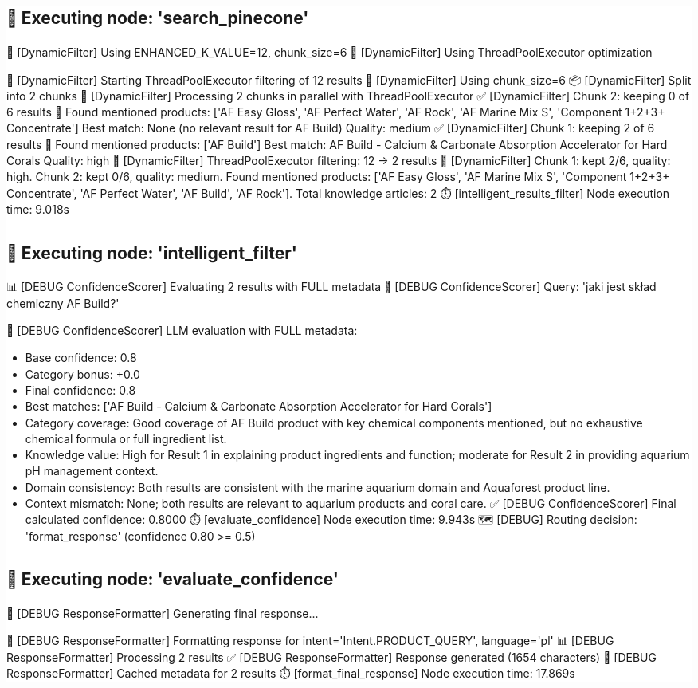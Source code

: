 📍 Executing node: 'search_pinecone'
----------------------------------------
🔧 [DynamicFilter] Using ENHANCED_K_VALUE=12, chunk_size=6
🔧 [DynamicFilter] Using ThreadPoolExecutor optimization

🚀 [DynamicFilter] Starting ThreadPoolExecutor filtering of 12 results
🔧 [DynamicFilter] Using chunk_size=6
📦 [DynamicFilter] Split into 2 chunks
🔄 [DynamicFilter] Processing 2 chunks in parallel with ThreadPoolExecutor
✅ [DynamicFilter] Chunk 2: keeping 0 of 6 results
   🎯 Found mentioned products: ['AF Easy Gloss', 'AF Perfect Water', 'AF Rock', 'AF Marine Mix S', 'Component 1+2+3+ Concentrate']
   Best match: None (no relevant result for AF Build)
   Quality: medium
✅ [DynamicFilter] Chunk 1: keeping 2 of 6 results
   🎯 Found mentioned products: ['AF Build']
   Best match: AF Build - Calcium & Carbonate Absorption Accelerator for Hard Corals
   Quality: high
🎯 [DynamicFilter] ThreadPoolExecutor filtering: 12 → 2 results
💭 [DynamicFilter] Chunk 1: kept 2/6, quality: high. Chunk 2: kept 0/6, quality: medium. Found mentioned products: ['AF Easy Gloss', 'AF Marine Mix S', 'Component 1+2+3+ Concentrate', 'AF Perfect Water', 'AF Build', 'AF Rock']. Total knowledge articles: 2
⏱️  [intelligent_results_filter] Node execution time: 9.018s

📍 Executing node: 'intelligent_filter'
----------------------------------------

📊 [DEBUG ConfidenceScorer] Evaluating 2 results with FULL metadata
🎯 [DEBUG ConfidenceScorer] Query: 'jaki jest skład chemiczny AF Build?'

🤖 [DEBUG ConfidenceScorer] LLM evaluation with FULL metadata:
   - Base confidence: 0.8
   - Category bonus: +0.0
   - Final confidence: 0.8
   - Best matches: ['AF Build - Calcium & Carbonate Absorption Accelerator for Hard Corals']
   - Category coverage: Good coverage of AF Build product with key chemical components mentioned, but no exhaustive chemical formula or full ingredient list.
   - Knowledge value: High for Result 1 in explaining product ingredients and function; moderate for Result 2 in providing aquarium pH management context.
   - Domain consistency: Both results are consistent with the marine aquarium domain and Aquaforest product line.
   - Context mismatch: None; both results are relevant to aquarium products and coral care.
✅ [DEBUG ConfidenceScorer] Final calculated confidence: 0.8000
⏱️  [evaluate_confidence] Node execution time: 9.943s
🗺️ [DEBUG] Routing decision: 'format_response' (confidence 0.80 >= 0.5)

📍 Executing node: 'evaluate_confidence'
----------------------------------------

🔨 [DEBUG ResponseFormatter] Generating final response...

📝 [DEBUG ResponseFormatter] Formatting response for intent='Intent.PRODUCT_QUERY', language='pl'
📊 [DEBUG ResponseFormatter] Processing 2 results
✅ [DEBUG ResponseFormatter] Response generated (1654 characters)
💾 [DEBUG ResponseFormatter] Cached metadata for 2 results
⏱️  [format_final_response] Node execution time: 17.869s
